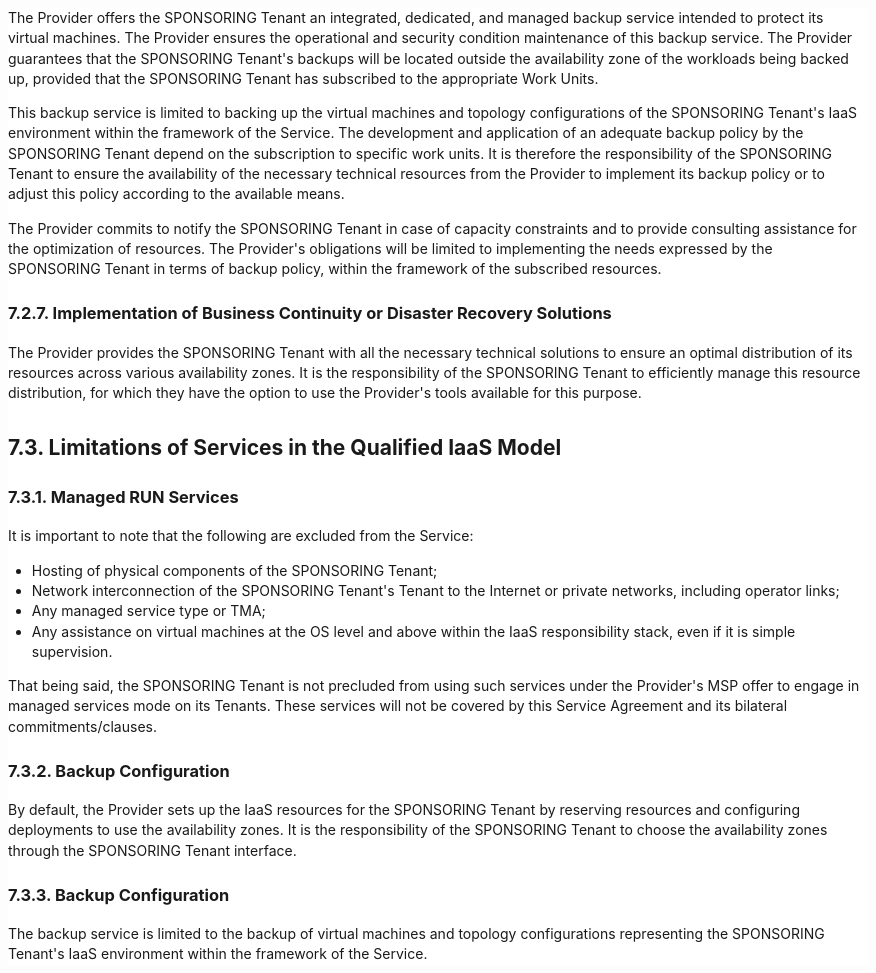 The Provider offers the SPONSORING Tenant an integrated, dedicated, and managed backup service intended to protect its virtual machines. The Provider ensures the operational and security condition maintenance of this backup service. The Provider guarantees that the SPONSORING Tenant's backups will be located outside the availability zone of the workloads being backed up, provided that the SPONSORING Tenant has subscribed to the appropriate Work Units.

This backup service is limited to backing up the virtual machines and topology configurations of the SPONSORING Tenant's IaaS environment within the framework of the Service. The development and application of an adequate backup policy by the SPONSORING Tenant depend on the subscription to specific work units. It is therefore the responsibility of the SPONSORING Tenant to ensure the availability of the necessary technical resources from the Provider to implement its backup policy or to adjust this policy according to the available means.

The Provider commits to notify the SPONSORING Tenant in case of capacity constraints and to provide consulting assistance for the optimization of resources. The Provider's obligations will be limited to implementing the needs expressed by the SPONSORING Tenant in terms of backup policy, within the framework of the subscribed resources.

### 7.2.7. Implementation of Business Continuity or Disaster Recovery Solutions

The Provider provides the SPONSORING Tenant with all the necessary technical solutions to ensure an optimal distribution of its resources across various availability zones. It is the responsibility of the SPONSORING Tenant to efficiently manage this resource distribution, for which they have the option to use the Provider's tools available for this purpose.

## 7.3. Limitations of Services in the Qualified IaaS Model

### 7.3.1. Managed RUN Services

It is important to note that the following are excluded from the Service:

- Hosting of physical components of the SPONSORING Tenant;
- Network interconnection of the SPONSORING Tenant's Tenant to the Internet or private networks, including operator links;
- Any managed service type or TMA;
- Any assistance on virtual machines at the OS level and above within the IaaS responsibility stack, even if it is simple supervision.

That being said, the SPONSORING Tenant is not precluded from using such services under the Provider's MSP offer to engage in managed services mode on its Tenants. These services will not be covered by this Service Agreement and its bilateral commitments/clauses.

### 7.3.2. Backup Configuration

By default, the Provider sets up the IaaS resources for the SPONSORING Tenant by reserving resources and configuring deployments to use the availability zones. It is the responsibility of the SPONSORING Tenant to choose the availability zones through the SPONSORING Tenant interface.

### 7.3.3. Backup Configuration

The backup service is limited to the backup of virtual machines and topology configurations representing the SPONSORING Tenant's IaaS environment within the framework of the Service.
